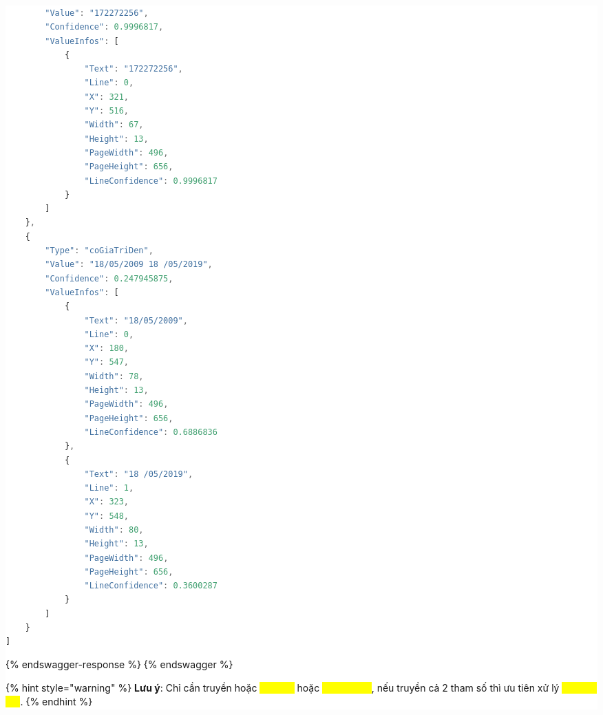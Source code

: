 ```javascript
        "Value": "172272256",
        "Confidence": 0.9996817,
        "ValueInfos": [
            {
                "Text": "172272256",
                "Line": 0,
                "X": 321,
                "Y": 516,
                "Width": 67,
                "Height": 13,
                "PageWidth": 496,
                "PageHeight": 656,
                "LineConfidence": 0.9996817
            }
        ]
    },
    {
        "Type": "coGiaTriDen",
        "Value": "18/05/2009 18 /05/2019",
        "Confidence": 0.247945875,
        "ValueInfos": [
            {
                "Text": "18/05/2009",
                "Line": 0,
                "X": 180,
                "Y": 547,
                "Width": 78,
                "Height": 13,
                "PageWidth": 496,
                "PageHeight": 656,
                "LineConfidence": 0.6886836
            },
            {
                "Text": "18 /05/2019",
                "Line": 1,
                "X": 323,
                "Y": 548,
                "Width": 80,
                "Height": 13,
                "PageWidth": 496,
                "PageHeight": 656,
                "LineConfidence": 0.3600287
            }
        ]
    }
]
```
{% endswagger-response %}
{% endswagger %}

{% hint style="warning" %}
**Lưu ý**: Chỉ cần truyền hoặc <mark style="color:yellow;background-color:yellow;">`fileUrl`</mark> hoặc <mark style="color:yellow;background-color:yellow;">`fileBase64`</mark>, nếu truyền cả 2 tham số thì ưu tiên xử lý <mark style="color:yellow;background-color:yellow;">`fileBase64`</mark>.
{% endhint %}
